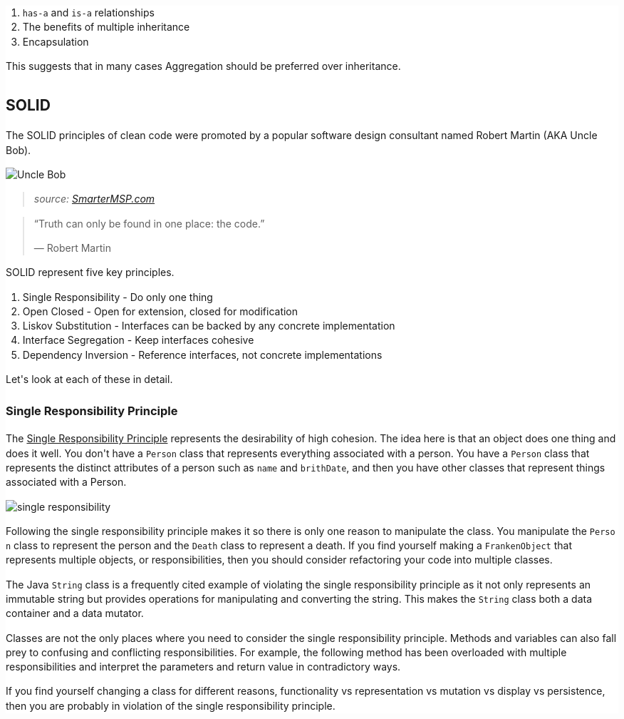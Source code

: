 1. `has-a` and `is-a` relationships
1. The benefits of multiple inheritance
1. Encapsulation

This suggests that in many cases Aggregation should be preferred over inheritance.

## SOLID

The SOLID principles of clean code were promoted by a popular software design consultant named Robert Martin (AKA Uncle Bob).

![Uncle Bob](robert-martin.png)

> _source: [SmarterMSP.com](https://smartermsp.com/pioneers-in-tech-barbara-liskov-and-the-clu-programming-language/)_

> “Truth can only be found in one place: the code.”
>
> — Robert Martin

SOLID represent five key principles.

1. Single Responsibility - Do only one thing
1. Open Closed - Open for extension, closed for modification
1. Liskov Substitution - Interfaces can be backed by any concrete implementation
1. Interface Segregation - Keep interfaces cohesive
1. Dependency Inversion - Reference interfaces, not concrete implementations

Let's look at each of these in detail.

### Single Responsibility Principle

The [Single Responsibility Principle](https://en.wikipedia.org/wiki/Single-responsibility_principle) represents the desirability of high cohesion. The idea here is that an object does one thing and does it well. You don't have a `Person` class that represents everything associated with a person. You have a `Person` class that represents the distinct attributes of a person such as `name` and `brithDate`, and then you have other classes that represent things associated with a Person.

![single responsibility](single-responsibility.png)

Following the single responsibility principle makes it so there is only one reason to manipulate the class. You manipulate the `Person` class to represent the person and the `Death` class to represent a death. If you find yourself making a `FrankenObject` that represents multiple objects, or responsibilities, then you should consider refactoring your code into multiple classes.

The Java `String` class is a frequently cited example of violating the single responsibility principle as it not only represents an immutable string but provides operations for manipulating and converting the string. This makes the `String` class both a data container and a data mutator.

Classes are not the only places where you need to consider the single responsibility principle. Methods and variables can also fall prey to confusing and conflicting responsibilities. For example, the following method has been overloaded with multiple responsibilities and interpret the parameters and return value in contradictory ways.

If you find yourself changing a class for different reasons, functionality vs representation vs mutation vs display vs persistence, then you are probably in violation of the single responsibility principle.
